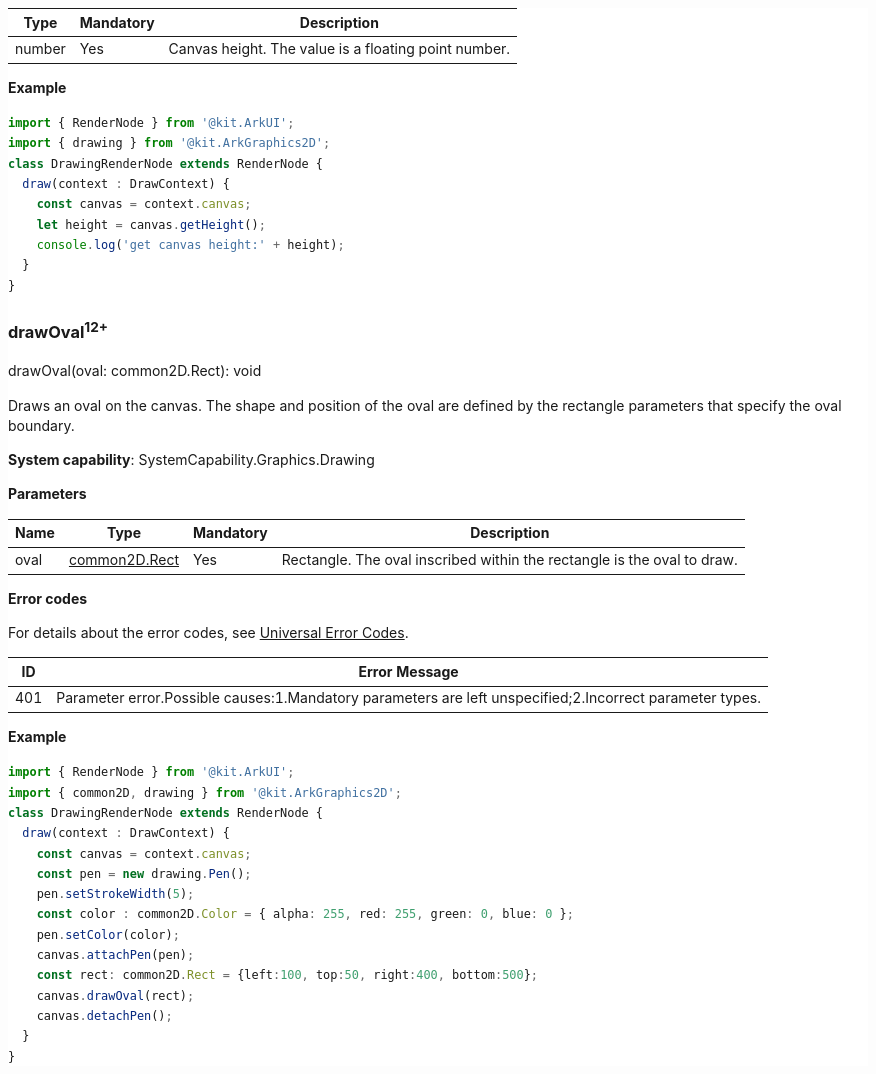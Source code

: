 | Type  | Mandatory| Description          |
| ------ | ---- | -------------- |
| number | Yes  | Canvas height. The value is a floating point number.|

**Example**

```ts
import { RenderNode } from '@kit.ArkUI';
import { drawing } from '@kit.ArkGraphics2D';
class DrawingRenderNode extends RenderNode {
  draw(context : DrawContext) {
    const canvas = context.canvas;
    let height = canvas.getHeight();
    console.log('get canvas height:' + height);
  }
}
```

### drawOval<sup>12+</sup>

drawOval(oval: common2D.Rect): void

Draws an oval on the canvas. The shape and position of the oval are defined by the rectangle parameters that specify the oval boundary.

**System capability**: SystemCapability.Graphics.Drawing

**Parameters**

| Name| Type                                              | Mandatory| Description          |
| ------ | -------------------------------------------------- | ---- | -------------- |
| oval   | [common2D.Rect](js-apis-graphics-common2D.md#rect) | Yes  | Rectangle. The oval inscribed within the rectangle is the oval to draw.|

**Error codes**

For details about the error codes, see [Universal Error Codes](../errorcode-universal.md).

| ID| Error Message|
| ------- | --------------------------------------------|
| 401 | Parameter error.Possible causes:1.Mandatory parameters are left unspecified;2.Incorrect parameter types. |

**Example**

```ts
import { RenderNode } from '@kit.ArkUI';
import { common2D, drawing } from '@kit.ArkGraphics2D';
class DrawingRenderNode extends RenderNode {
  draw(context : DrawContext) {
    const canvas = context.canvas;
    const pen = new drawing.Pen();
    pen.setStrokeWidth(5);
    const color : common2D.Color = { alpha: 255, red: 255, green: 0, blue: 0 };
    pen.setColor(color);
    canvas.attachPen(pen);
    const rect: common2D.Rect = {left:100, top:50, right:400, bottom:500};
    canvas.drawOval(rect);
    canvas.detachPen();
  }
}
```
